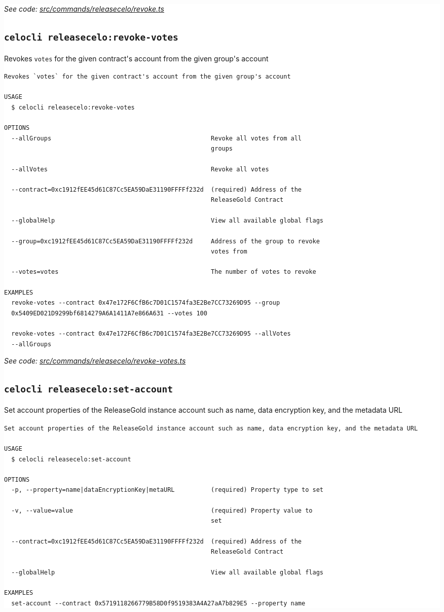 _See code: [src/commands/releasecelo/revoke.ts](https://github.com/celo-org/developer-tooling/tree/master/packages/cli/src/commands/releasecelo/revoke.ts)_

## `celocli releasecelo:revoke-votes`

Revokes `votes` for the given contract's account from the given group's account

```
Revokes `votes` for the given contract's account from the given group's account

USAGE
  $ celocli releasecelo:revoke-votes

OPTIONS
  --allGroups                                            Revoke all votes from all
                                                         groups

  --allVotes                                             Revoke all votes

  --contract=0xc1912fEE45d61C87Cc5EA59DaE31190FFFFf232d  (required) Address of the
                                                         ReleaseGold Contract

  --globalHelp                                           View all available global flags

  --group=0xc1912fEE45d61C87Cc5EA59DaE31190FFFFf232d     Address of the group to revoke
                                                         votes from

  --votes=votes                                          The number of votes to revoke

EXAMPLES
  revoke-votes --contract 0x47e172F6CfB6c7D01C1574fa3E2Be7CC73269D95 --group
  0x5409ED021D9299bf6814279A6A1411A7e866A631 --votes 100

  revoke-votes --contract 0x47e172F6CfB6c7D01C1574fa3E2Be7CC73269D95 --allVotes
  --allGroups
```

_See code: [src/commands/releasecelo/revoke-votes.ts](https://github.com/celo-org/developer-tooling/tree/master/packages/cli/src/commands/releasecelo/revoke-votes.ts)_

## `celocli releasecelo:set-account`

Set account properties of the ReleaseGold instance account such as name, data encryption key, and the metadata URL

```
Set account properties of the ReleaseGold instance account such as name, data encryption key, and the metadata URL

USAGE
  $ celocli releasecelo:set-account

OPTIONS
  -p, --property=name|dataEncryptionKey|metaURL          (required) Property type to set

  -v, --value=value                                      (required) Property value to
                                                         set

  --contract=0xc1912fEE45d61C87Cc5EA59DaE31190FFFFf232d  (required) Address of the
                                                         ReleaseGold Contract

  --globalHelp                                           View all available global flags

EXAMPLES
  set-account --contract 0x5719118266779B58D0f9519383A4A27aA7b829E5 --property name
```